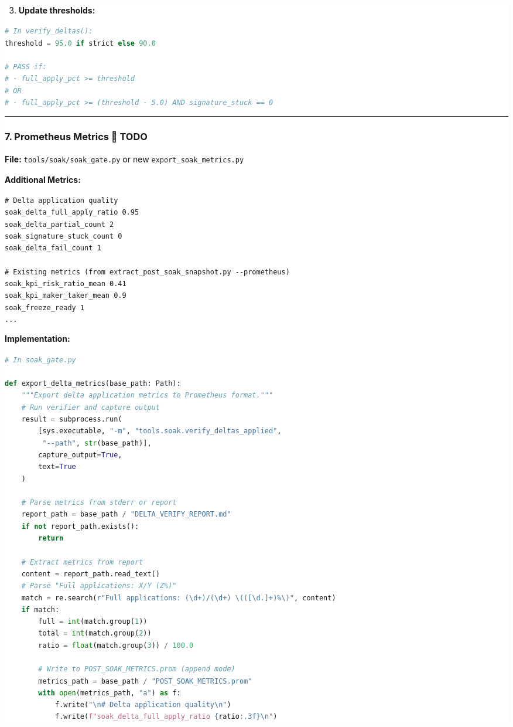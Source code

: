 3. **Update thresholds:**
```python
# In verify_deltas():
threshold = 95.0 if strict else 90.0

# PASS if:
# - full_apply_pct >= threshold
# OR
# - full_apply_pct >= (threshold - 5.0) AND signature_stuck == 0
```

---

### 7. Prometheus Metrics 🚧 TODO

**File:** `tools/soak/soak_gate.py` or new `export_soak_metrics.py`

**Additional Metrics:**

```prometheus
# Delta application quality
soak_delta_full_apply_ratio 0.95
soak_delta_partial_count 2
soak_signature_stuck_count 0
soak_delta_fail_count 1

# Existing metrics (from extract_post_soak_snapshot.py --prometheus)
soak_kpi_risk_ratio_mean 0.41
soak_kpi_maker_taker_mean 0.9
soak_freeze_ready 1
...
```

**Implementation:**
```python
# In soak_gate.py

def export_delta_metrics(base_path: Path):
    """Export delta application metrics to Prometheus format."""
    # Run verifier and capture output
    result = subprocess.run(
        [sys.executable, "-m", "tools.soak.verify_deltas_applied",
         "--path", str(base_path)],
        capture_output=True,
        text=True
    )
    
    # Parse metrics from stderr or report
    report_path = base_path / "DELTA_VERIFY_REPORT.md"
    if not report_path.exists():
        return
    
    # Extract metrics from report
    content = report_path.read_text()
    # Parse "Full applications: X/Y (Z%)"
    match = re.search(r"Full applications: (\d+)/(\d+) \(([\d.]+)%\)", content)
    if match:
        full = int(match.group(1))
        total = int(match.group(2))
        ratio = float(match.group(3)) / 100.0
        
        # Write to POST_SOAK_METRICS.prom (append mode)
        metrics_path = base_path / "POST_SOAK_METRICS.prom"
        with open(metrics_path, "a") as f:
            f.write("\n# Delta application quality\n")
            f.write(f"soak_delta_full_apply_ratio {ratio:.3f}\n")
```
